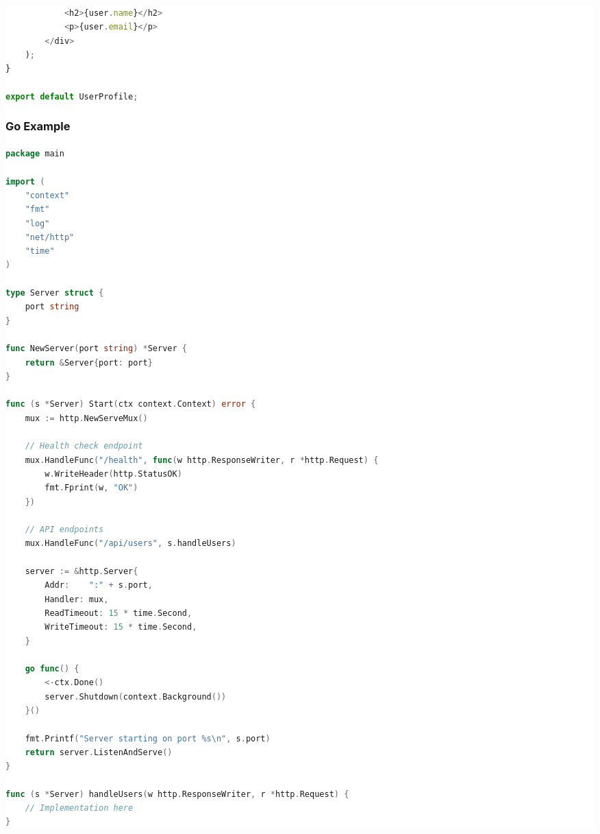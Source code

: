 ```js
            <h2>{user.name}</h2>
            <p>{user.email}</p>
        </div>
    );
}

export default UserProfile;
```

### Go Example

```go
package main

import (
    "context"
    "fmt"
    "log"
    "net/http"
    "time"
)

type Server struct {
    port string
}

func NewServer(port string) *Server {
    return &Server{port: port}
}

func (s *Server) Start(ctx context.Context) error {
    mux := http.NewServeMux()
    
    // Health check endpoint
    mux.HandleFunc("/health", func(w http.ResponseWriter, r *http.Request) {
        w.WriteHeader(http.StatusOK)
        fmt.Fprint(w, "OK")
    })

    // API endpoints
    mux.HandleFunc("/api/users", s.handleUsers)
    
    server := &http.Server{
        Addr:    ":" + s.port,
        Handler: mux,
        ReadTimeout: 15 * time.Second,
        WriteTimeout: 15 * time.Second,
    }

    go func() {
        <-ctx.Done()
        server.Shutdown(context.Background())
    }()

    fmt.Printf("Server starting on port %s\n", s.port)
    return server.ListenAndServe()
}

func (s *Server) handleUsers(w http.ResponseWriter, r *http.Request) {
    // Implementation here
}
```
